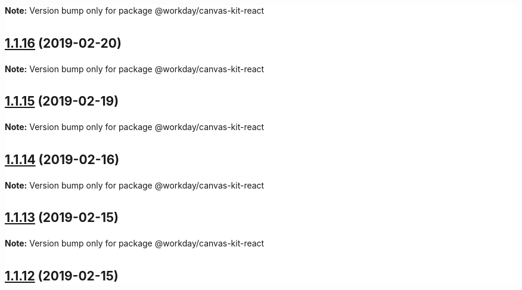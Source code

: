 


**Note:** Version bump only for package @workday/canvas-kit-react

<a name="1.1.16"></a>
## [1.1.16](https://ghe.megaleo.com/design/canvas-kit-react/tree/master/modules/canvas-kit-react/compare/@workday/canvas-kit-react@1.1.15...@workday/canvas-kit-react@1.1.16) (2019-02-20)




**Note:** Version bump only for package @workday/canvas-kit-react

<a name="1.1.15"></a>
## [1.1.15](https://ghe.megaleo.com/design/canvas-kit-react/tree/master/modules/canvas-kit-react/compare/@workday/canvas-kit-react@1.1.14...@workday/canvas-kit-react@1.1.15) (2019-02-19)




**Note:** Version bump only for package @workday/canvas-kit-react

<a name="1.1.14"></a>
## [1.1.14](https://ghe.megaleo.com/design/canvas-kit-react/tree/master/modules/canvas-kit-react/compare/@workday/canvas-kit-react@1.1.13...@workday/canvas-kit-react@1.1.14) (2019-02-16)




**Note:** Version bump only for package @workday/canvas-kit-react

<a name="1.1.13"></a>
## [1.1.13](https://ghe.megaleo.com/design/canvas-kit-react/tree/master/modules/canvas-kit-react/compare/@workday/canvas-kit-react@1.1.12...@workday/canvas-kit-react@1.1.13) (2019-02-15)




**Note:** Version bump only for package @workday/canvas-kit-react

<a name="1.1.12"></a>
## [1.1.12](https://ghe.megaleo.com/design/canvas-kit-react/tree/master/modules/canvas-kit-react/compare/@workday/canvas-kit-react@1.1.11...@workday/canvas-kit-react@1.1.12) (2019-02-15)



